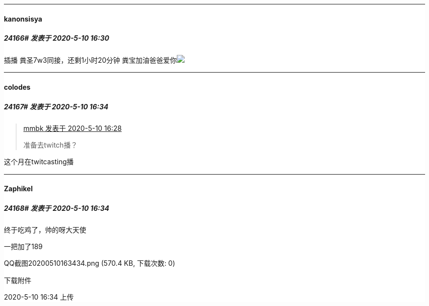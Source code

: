 




-----

####  kanonsisya  
##### 24166#       发表于 2020-5-10 16:30




插播 粪圣7w3同接，还剩1小时20分钟 粪宝加油爸爸爱你<img src="https://static.saraba1st.com/image/smiley/face2017/072.png" referrerpolicy="no-referrer">







-----

####  colodes  
##### 24167#       发表于 2020-5-10 16:34



<blockquote><a href="httphttps://bbs.saraba1st.com/2b/forum.php?mod=redirect&amp;goto=findpost&amp;pid=47368572&amp;ptid=1924531" target="_blank">mmbk 发表于 2020-5-10 16:28</a>

准备去twitch播？</blockquote>
这个月在twitcasting播







-----

####  Zaphikel  
##### 24168#       发表于 2020-5-10 16:34




终于吃鸡了，帅的呀大天使

一把加了189







QQ截图20200510163434.png
(570.4 KB, 下载次数: 0)




下载附件


2020-5-10 16:34 上传

